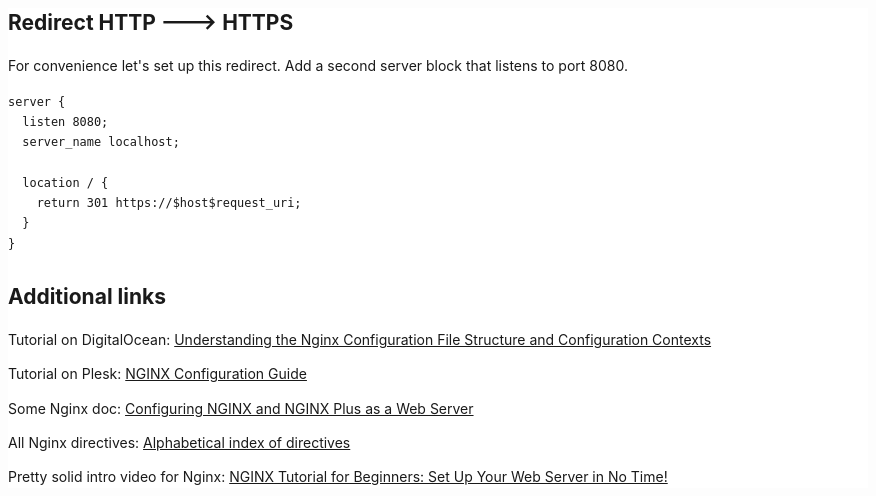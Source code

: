 ## Redirect HTTP ---> HTTPS

For convenience let's set up this redirect. Add a second server block that
listens to port 8080.

```
server {
  listen 8080;
  server_name localhost;

  location / {
    return 301 https://$host$request_uri;
  }
}
```

## Additional links

Tutorial on DigitalOcean: [Understanding the Nginx Configuration File Structure
and Configuration
Contexts](https://www.digitalocean.com/community/tutorials/understanding-the-nginx-configuration-file-structure-and-configuration-contexts)

Tutorial on Plesk: [NGINX Configuration
Guide](https://www.plesk.com/blog/various/nginx-configuration-guide/)

Some Nginx doc: [Configuring NGINX and NGINX Plus as a Web
Server](https://docs.nginx.com/nginx/admin-guide/web-server/web-server/)

All Nginx directives: [Alphabetical index of
directives](https://nginx.org/en/docs/dirindex.html)

Pretty solid intro video for Nginx: [ NGINX Tutorial for Beginners: Set Up Your
Web Server in No Time!](https://www.youtube.com/watch?v=91xOfV0rdT4)
